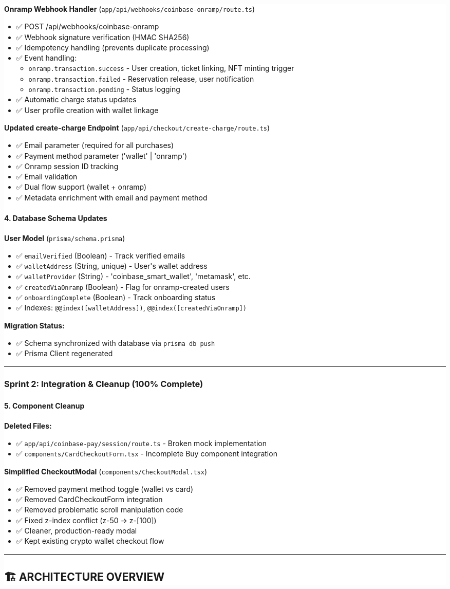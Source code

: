 **Onramp Webhook Handler** (`app/api/webhooks/coinbase-onramp/route.ts`)
- ✅ POST /api/webhooks/coinbase-onramp
- ✅ Webhook signature verification (HMAC SHA256)
- ✅ Idempotency handling (prevents duplicate processing)
- ✅ Event handling:
  - `onramp.transaction.success` - User creation, ticket linking, NFT minting trigger
  - `onramp.transaction.failed` - Reservation release, user notification
  - `onramp.transaction.pending` - Status logging
- ✅ Automatic charge status updates
- ✅ User profile creation with wallet linkage

**Updated create-charge Endpoint** (`app/api/checkout/create-charge/route.ts`)
- ✅ Email parameter (required for all purchases)
- ✅ Payment method parameter ('wallet' | 'onramp')
- ✅ Onramp session ID tracking
- ✅ Email validation
- ✅ Dual flow support (wallet + onramp)
- ✅ Metadata enrichment with email and payment method

#### 4. Database Schema Updates

**User Model** (`prisma/schema.prisma`)
- ✅ `emailVerified` (Boolean) - Track verified emails
- ✅ `walletAddress` (String, unique) - User's wallet address
- ✅ `walletProvider` (String) - 'coinbase_smart_wallet', 'metamask', etc.
- ✅ `createdViaOnramp` (Boolean) - Flag for onramp-created users
- ✅ `onboardingComplete` (Boolean) - Track onboarding status
- ✅ Indexes: `@@index([walletAddress])`, `@@index([createdViaOnramp])`

**Migration Status:**
- ✅ Schema synchronized with database via `prisma db push`
- ✅ Prisma Client regenerated

---

### Sprint 2: Integration & Cleanup (100% Complete)

#### 5. Component Cleanup

**Deleted Files:**
- ✅ `app/api/coinbase-pay/session/route.ts` - Broken mock implementation
- ✅ `components/CardCheckoutForm.tsx` - Incomplete Buy component integration

**Simplified CheckoutModal** (`components/CheckoutModal.tsx`)
- ✅ Removed payment method toggle (wallet vs card)
- ✅ Removed CardCheckoutForm integration
- ✅ Removed problematic scroll manipulation code
- ✅ Fixed z-index conflict (z-50 → z-[100])
- ✅ Cleaner, production-ready modal
- ✅ Kept existing crypto wallet checkout flow

---

## 🏗️ ARCHITECTURE OVERVIEW
